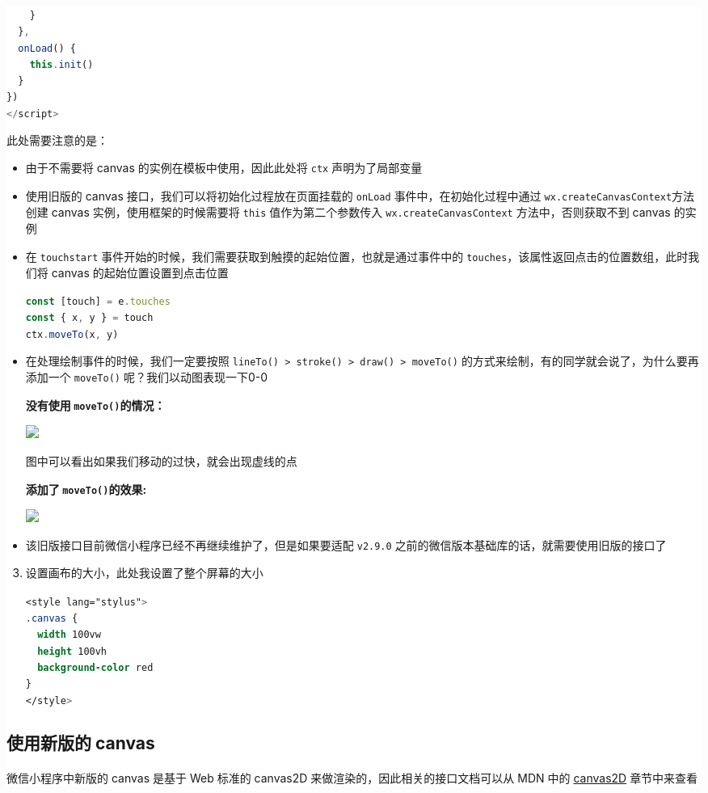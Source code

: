    ```js
       }
     },
     onLoad() {
       this.init()
     }
   })
   </script>
   ```

   此处需要注意的是：

   - 由于不需要将 canvas 的实例在模板中使用，因此此处将 `ctx` 声明为了局部变量

   - 使用旧版的 canvas 接口，我们可以将初始化过程放在页面挂载的 `onLoad` 事件中，在初始化过程中通过 `wx.createCanvasContext`方法创建 canvas 实例，使用框架的时候需要将 `this` 值作为第二个参数传入 `wx.createCanvasContext` 方法中，否则获取不到 canvas 的实例

   - 在 `touchstart` 事件开始的时候，我们需要获取到触摸的起始位置，也就是通过事件中的 `touches`，该属性返回点击的位置数组，此时我们将 canvas 的起始位置设置到点击位置

     ```js
     const [touch] = e.touches
     const { x, y } = touch
     ctx.moveTo(x, y)
     ```

   - 在处理绘制事件的时候，我们一定要按照 `lineTo() > stroke() > draw() > moveTo()` 的方式来绘制，有的同学就会说了，为什么要再添加一个 `moveTo()` 呢？我们以动图表现一下0-0

     **没有使用 `moveTo()`的情况：**

     ![](http://cdn.ruxf.com/static/20210508162203-2G1ctm.gif)

     图中可以看出如果我们移动的过快，就会出现虚线的点

     **添加了 `moveTo()`的效果:**

     ![](http://cdn.ruxf.com/static/20210508162729-qY1GZw.gif)

   - 该旧版接口目前微信小程序已经不再继续维护了，但是如果要适配 `v2.9.0` 之前的微信版本基础库的话，就需要使用旧版的接口了

3. 设置画布的大小，此处我设置了整个屏幕的大小

   ```css
   <style lang="stylus">
   .canvas {
     width 100vw
     height 100vh
     background-color red
   }
   </style>
   ```

   

## 使用新版的 canvas

微信小程序中新版的 canvas 是基于 Web 标准的 canvas2D 来做渲染的，因此相关的接口文档可以从 MDN 中的 [canvas2D](https://developer.mozilla.org/zh-CN/docs/Web/API/CanvasRenderingContext2D) 章节中来查看
